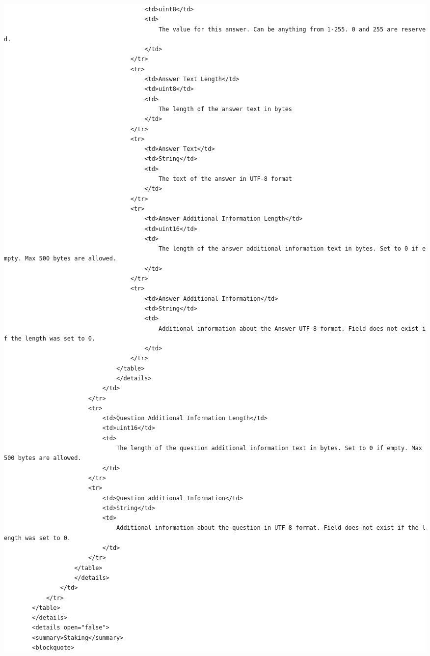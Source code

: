                                             <td>uint8</td>
                                            <td>
                                                The value for this answer. Can be anything from 1-255. 0 and 255 are reserved.
                                            </td>
                                        </tr>
                                        <tr>
                                            <td>Answer Text Length</td>
                                            <td>uint8</td>
                                            <td>
                                                The length of the answer text in bytes
                                            </td>
                                        </tr>
                                        <tr>
                                            <td>Answer Text</td>
                                            <td>String</td>
                                            <td>
                                                The text of the answer in UTF-8 format
                                            </td>
                                        </tr>
                                        <tr>
                                            <td>Answer Additional Information Length</td>
                                            <td>uint16</td>
                                            <td>
                                                The length of the answer additional information text in bytes. Set to 0 if empty. Max 500 bytes are allowed.
                                            </td>
                                        </tr>
                                        <tr>
                                            <td>Answer Additional Information</td>
                                            <td>String</td>
                                            <td>
                                                Additional information about the Answer UTF-8 format. Field does not exist if the length was set to 0.
                                            </td>
                                        </tr>
                                    </table>
                                    </details>
                                </td>
                            </tr>
                            <tr>
                                <td>Question Additional Information Length</td>
                                <td>uint16</td>
                                <td>
                                    The length of the question additional information text in bytes. Set to 0 if empty. Max 500 bytes are allowed.
                                </td>
                            </tr>
                            <tr>
                                <td>Question additional Information</td>
                                <td>String</td>
                                <td>
                                    Additional information about the question in UTF-8 format. Field does not exist if the length was set to 0.
                                </td>
                            </tr>
                        </table>
                        </details>
                    </td>
                </tr>
            </table>
            </details>
            <details open="false">
            <summary>Staking</summary>
            <blockquote>